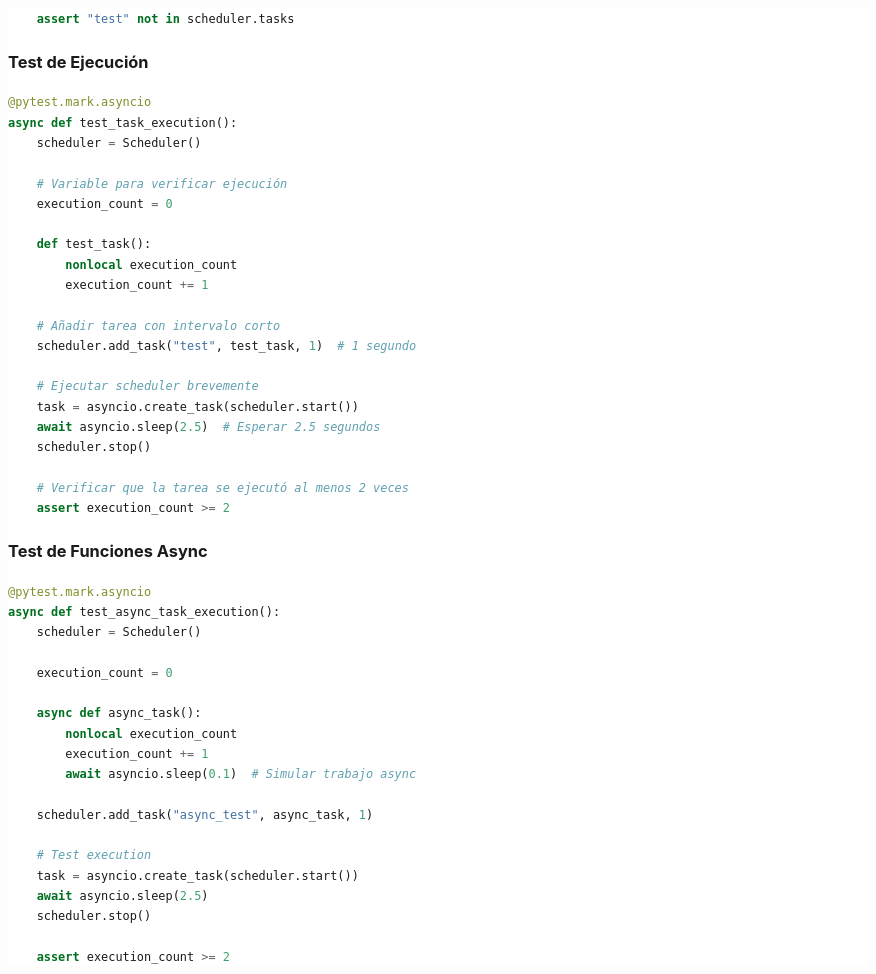 ```python
    assert "test" not in scheduler.tasks
```

### Test de Ejecución
```python
@pytest.mark.asyncio
async def test_task_execution():
    scheduler = Scheduler()
    
    # Variable para verificar ejecución
    execution_count = 0
    
    def test_task():
        nonlocal execution_count
        execution_count += 1
    
    # Añadir tarea con intervalo corto
    scheduler.add_task("test", test_task, 1)  # 1 segundo
    
    # Ejecutar scheduler brevemente
    task = asyncio.create_task(scheduler.start())
    await asyncio.sleep(2.5)  # Esperar 2.5 segundos
    scheduler.stop()
    
    # Verificar que la tarea se ejecutó al menos 2 veces
    assert execution_count >= 2
```

### Test de Funciones Async
```python
@pytest.mark.asyncio
async def test_async_task_execution():
    scheduler = Scheduler()
    
    execution_count = 0
    
    async def async_task():
        nonlocal execution_count
        execution_count += 1
        await asyncio.sleep(0.1)  # Simular trabajo async
    
    scheduler.add_task("async_test", async_task, 1)
    
    # Test execution
    task = asyncio.create_task(scheduler.start())
    await asyncio.sleep(2.5)
    scheduler.stop()
    
    assert execution_count >= 2
```
